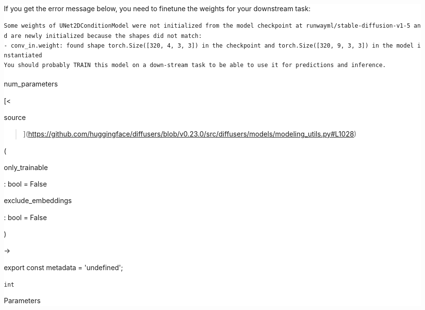  If you get the error message below, you need to finetune the weights for your downstream task:
 



```
Some weights of UNet2DConditionModel were not initialized from the model checkpoint at runwayml/stable-diffusion-v1-5 and are newly initialized because the shapes did not match:
- conv_in.weight: found shape torch.Size([320, 4, 3, 3]) in the checkpoint and torch.Size([320, 9, 3, 3]) in the model instantiated
You should probably TRAIN this model on a down-stream task to be able to use it for predictions and inference.
```


#### 




 num\_parameters




[<
 

 source
 

 >](https://github.com/huggingface/diffusers/blob/v0.23.0/src/diffusers/models/modeling_utils.py#L1028)



 (
 


 only\_trainable
 
 : bool = False
 




 exclude\_embeddings
 
 : bool = False
 



 )
 

 →
 



 export const metadata = 'undefined';
 

`int` 


 Parameters
 

